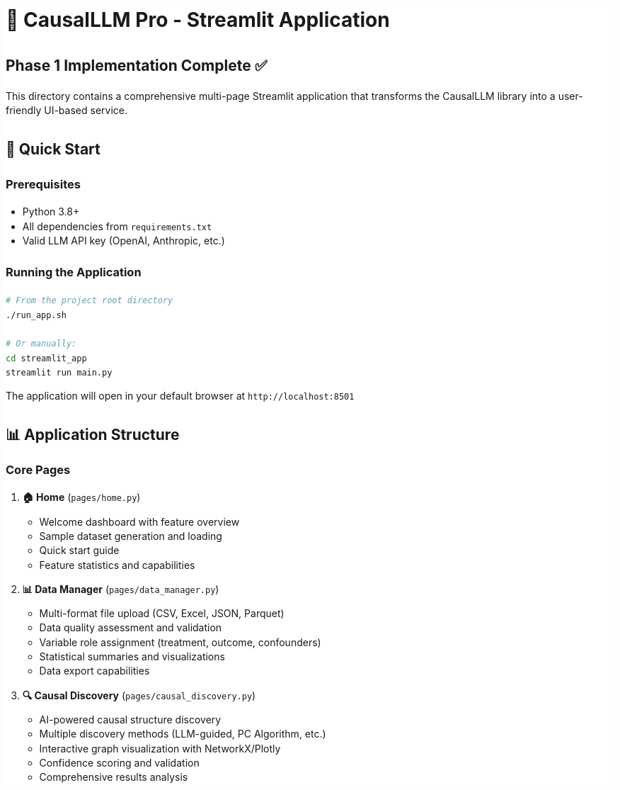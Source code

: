 # 🧠 CausalLLM Pro - Streamlit Application

## Phase 1 Implementation Complete ✅

This directory contains a comprehensive multi-page Streamlit application that transforms the CausalLLM library into a user-friendly UI-based service.

## 🚀 Quick Start

### Prerequisites
- Python 3.8+
- All dependencies from `requirements.txt`
- Valid LLM API key (OpenAI, Anthropic, etc.)

### Running the Application

```bash
# From the project root directory
./run_app.sh

# Or manually:
cd streamlit_app
streamlit run main.py
```

The application will open in your default browser at `http://localhost:8501`

## 📊 Application Structure

### Core Pages

1. **🏠 Home** (`pages/home.py`)
   - Welcome dashboard with feature overview
   - Sample dataset generation and loading
   - Quick start guide
   - Feature statistics and capabilities

2. **📊 Data Manager** (`pages/data_manager.py`)
   - Multi-format file upload (CSV, Excel, JSON, Parquet)
   - Data quality assessment and validation
   - Variable role assignment (treatment, outcome, confounders)
   - Statistical summaries and visualizations
   - Data export capabilities

3. **🔍 Causal Discovery** (`pages/causal_discovery.py`)
   - AI-powered causal structure discovery
   - Multiple discovery methods (LLM-guided, PC Algorithm, etc.)
   - Interactive graph visualization with NetworkX/Plotly
   - Confidence scoring and validation
   - Comprehensive results analysis
